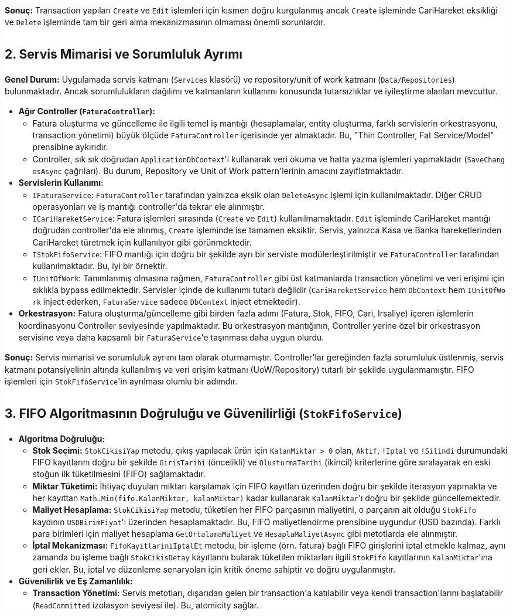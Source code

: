 **Sonuç:** Transaction yapıları `Create` ve `Edit` işlemleri için kısmen doğru kurgulanmış ancak `Create` işleminde CariHareket eksikliği ve `Delete` işleminde tam bir geri alma mekanizmasının olmaması önemli sorunlardır.

## 2. Servis Mimarisi ve Sorumluluk Ayrımı

**Genel Durum:** Uygulamada servis katmanı (`Services` klasörü) ve repository/unit of work katmanı (`Data/Repositories`) bulunmaktadır. Ancak sorumlulukların dağılımı ve katmanların kullanımı konusunda tutarsızlıklar ve iyileştirme alanları mevcuttur.

*   **Ağır Controller (`FaturaController`):**
    *   Fatura oluşturma ve güncelleme ile ilgili temel iş mantığı (hesaplamalar, entity oluşturma, farklı servislerin orkestrasyonu, transaction yönetimi) büyük ölçüde `FaturaController` içerisinde yer almaktadır. Bu, "Thin Controller, Fat Service/Model" prensibine aykırıdır.
    *   Controller, sık sık doğrudan `ApplicationDbContext`'i kullanarak veri okuma ve hatta yazma işlemleri yapmaktadır (`SaveChangesAsync` çağrıları). Bu durum, Repository ve Unit of Work pattern'lerinin amacını zayıflatmaktadır.
*   **Servislerin Kullanımı:**
    *   `IFaturaService`: `FaturaController` tarafından yalnızca eksik olan `DeleteAsync` işlemi için kullanılmaktadır. Diğer CRUD operasyonları ve iş mantığı controller'da tekrar ele alınmıştır.
    *   `ICariHareketService`: Fatura işlemleri sırasında (`Create` ve `Edit`) kullanılmamaktadır. `Edit` işleminde CariHareket mantığı doğrudan controller'da ele alınmış, `Create` işleminde ise tamamen eksiktir. Servis, yalnızca Kasa ve Banka hareketlerinden CariHareket türetmek için kullanılıyor gibi görünmektedir.
    *   `IStokFifoService`: FIFO mantığı için doğru bir şekilde ayrı bir serviste modülerleştirilmiştir ve `FaturaController` tarafından kullanılmaktadır. Bu, iyi bir örnektir.
    *   `IUnitOfWork`: Tanımlanmış olmasına rağmen, `FaturaController` gibi üst katmanlarda transaction yönetimi ve veri erişimi için sıklıkla bypass edilmektedir. Servisler içinde de kullanımı tutarlı değildir (`CariHareketService` hem `DbContext` hem `IUnitOfWork` inject ederken, `FaturaService` sadece `DbContext` inject etmektedir).
*   **Orkestrasyon:** Fatura oluşturma/güncelleme gibi birden fazla adımı (Fatura, Stok, FIFO, Cari, Irsaliye) içeren işlemlerin koordinasyonu Controller seviyesinde yapılmaktadır. Bu orkestrasyon mantığının, Controller yerine özel bir orkestrasyon servisine veya daha kapsamlı bir `FaturaService`'e taşınması daha uygun olurdu.

**Sonuç:** Servis mimarisi ve sorumluluk ayrımı tam olarak oturmamıştır. Controller'lar gereğinden fazla sorumluluk üstlenmiş, servis katmanı potansiyelinin altında kullanılmış ve veri erişim katmanı (UoW/Repository) tutarlı bir şekilde uygulanmamıştır. FIFO işlemleri için `StokFifoService`'in ayrılması olumlu bir adımdır.

## 3. FIFO Algoritmasının Doğruluğu ve Güvenilirliği (`StokFifoService`)

*   **Algoritma Doğruluğu:**
    *   **Stok Seçimi:** `StokCikisiYap` metodu, çıkış yapılacak ürün için `KalanMiktar > 0` olan, `Aktif`, `!Iptal` ve `!Silindi` durumundaki FIFO kayıtlarını doğru bir şekilde `GirisTarihi` (öncelikli) ve `OlusturmaTarihi` (ikincil) kriterlerine göre sıralayarak en eski stoğun ilk tüketilmesini (FIFO) sağlamaktadır.
    *   **Miktar Tüketimi:** İhtiyaç duyulan miktarı karşılamak için FIFO kayıtları üzerinden doğru bir şekilde iterasyon yapmakta ve her kayıttan `Math.Min(fifo.KalanMiktar, kalanMiktar)` kadar kullanarak `KalanMiktar`'ı doğru bir şekilde güncellemektedir.
    *   **Maliyet Hesaplama:** `StokCikisiYap` metodu, tüketilen her FIFO parçasının maliyetini, o parçanın ait olduğu `StokFifo` kaydının `USDBirimFiyat`'ı üzerinden hesaplamaktadır. Bu, FIFO maliyetlendirme prensibine uygundur (USD bazında). Farklı para birimleri için maliyet hesaplama `GetOrtalamaMaliyet` ve `HesaplaMaliyetAsync` gibi metotlarda ele alınmıştır.
    *   **İptal Mekanizması:** `FifoKayitlariniIptalEt` metodu, bir işleme (örn. fatura) bağlı FIFO girişlerini iptal etmekle kalmaz, aynı zamanda bu işleme bağlı `StokCikisDetay` kayıtlarını bularak tüketilen miktarları ilgili `StokFifo` kayıtlarının `KalanMiktar`'ına geri ekler. Bu, iptal ve düzenleme senaryoları için kritik öneme sahiptir ve doğru uygulanmıştır.
*   **Güvenilirlik ve Eş Zamanlılık:**
    *   **Transaction Yönetimi:** Servis metotları, dışarıdan gelen bir transaction'a katılabilir veya kendi transaction'larını başlatabilir (`ReadCommitted` izolasyon seviyesi ile). Bu, atomicity sağlar.